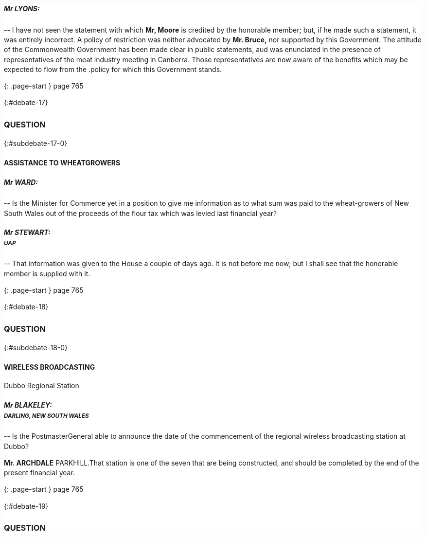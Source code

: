 ##### Mr LYONS:

-- I have not seen the statement with which  **Mr, Moore**  is credited by the honorable  member; but, if he made such a statement, it was entirely incorrect. A policy of restriction was neither advocated by  **Mr. Bruce,**  nor supported by this Government. The attitude of the Commonwealth Government has been made clear in public statements, aud was enunciated in the presence of representatives of the meat industry meeting in Canberra. Those representatives are now aware of the benefits which may be expected to flow from the .policy for which this Government stands. 

{: .page-start }
page 765

{:#debate-17}
### QUESTION

{:#subdebate-17-0}
#### ASSISTANCE TO WHEATGROWERS

##### Mr WARD:

-- Is the Minister for Commerce yet in a position to give me information as to what sum was paid to the wheat-growers of New South Wales out of the proceeds of the flour tax which was levied last financial year? 

##### Mr STEWART:<br><small class="text-muted">UAP</small>

-- That information was given to the House a couple of days ago. It is not before me now; but I shall see that the honorable member is supplied with it. 

{: .page-start }
page 765

{:#debate-18}
### QUESTION

{:#subdebate-18-0}
#### WIRELESS BROADCASTING

Dubbo Regional Station

##### Mr BLAKELEY:<br><small class="text-muted">DARLING, NEW SOUTH WALES</small>

-- Is the PostmasterGeneral able to announce the date of the commencement of the regional wireless broadcasting station at Dubbo? 


 **Mr. ARCHDALE** PARKHILL.That station is one of the seven that are being  constructed, and should be completed by the end of the present financial year. 

{: .page-start }
page 765

{:#debate-19}
### QUESTION

